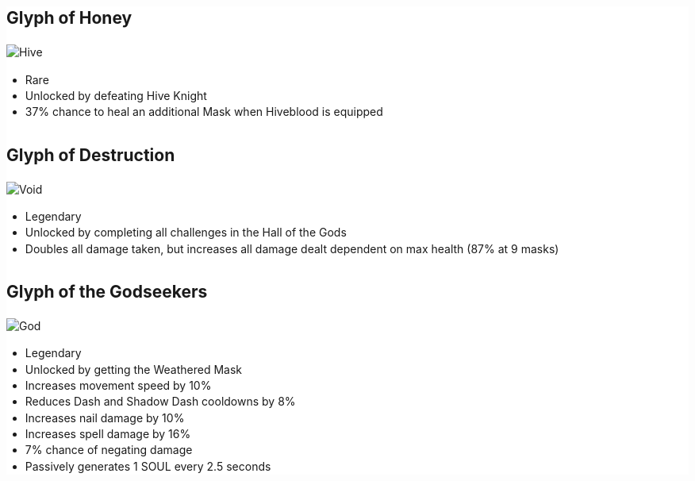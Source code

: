  ## Glyph of Honey
![Hive](https://https://github.com/danielstegink/HollowKnight.EnchantedMask/blob/main/EnchantedMask/Resources/Glyphs/Hive.png?raw=true)
 - Rare
 - Unlocked by defeating Hive Knight
 - 37% chance to heal an additional Mask when Hiveblood is equipped

 ## Glyph of Destruction
![Void](https://https://github.com/danielstegink/HollowKnight.EnchantedMask/blob/main/EnchantedMask/Resources/Glyphs/Void.png?raw=true)
 - Legendary
 - Unlocked by completing all challenges in the Hall of the Gods
 - Doubles all damage taken, but increases all damage dealt dependent on max health (87% at 9 masks)

 ## Glyph of the Godseekers
![God](https://https://github.com/danielstegink/HollowKnight.EnchantedMask/blob/main/EnchantedMask/Resources/Glyphs/God.png?raw=true)
 - Legendary
 - Unlocked by getting the Weathered Mask
 - Increases movement speed by 10%
 - Reduces Dash and Shadow Dash cooldowns by 8%
 - Increases nail damage by 10%
 - Increases spell damage by 16%
 - 7% chance of negating damage
 - Passively generates 1 SOUL every 2.5 seconds
